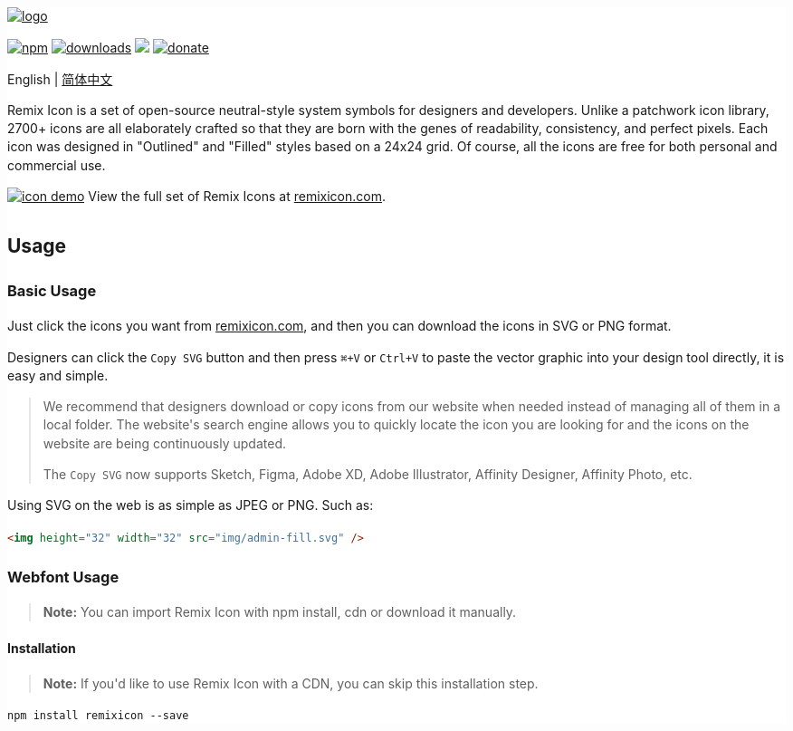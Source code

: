 [![logo](./.github/files/logo-github.svg)](https://remixicon.com)

[![npm](https://img.shields.io/npm/v/remixicon.svg?labelColor=4A4A4A&color=006AFF&style=flat-square)](https://www.npmjs.com/package/remixicon)
[![downloads](https://img.shields.io/npm/dt/remixicon.svg?labelColor=4A4A4A&color=23AF5F&style=flat-square)](https://www.npmjs.com/package/remixicon)
[![](https://data.jsdelivr.com/v1/package/npm/remixicon/badge)](https://www.jsdelivr.com/package/npm/remixicon)
[![donate](https://img.shields.io/badge/-Donate-DA6429.svg?style=flat-square)](https://remixicon.com/support-us)

English | [简体中文](./README_CN.md)

Remix Icon is a set of open-source neutral-style system symbols for designers and developers. Unlike a patchwork icon library, 2700+ icons are all elaborately crafted so that they are born with the genes of readability, consistency, and perfect pixels. Each icon was designed in "Outlined" and "Filled" styles based on a 24x24 grid. Of course, all the icons are free for both personal and commercial use.

[![icon demo](./.github/files/preview.svg)](https://remixicon.com)
View the full set of Remix Icons at [remixicon.com](https://remixicon.com).

## Usage

### Basic Usage

Just click the icons you want from [remixicon.com](https://remixicon.com), and then you can download the icons in SVG or PNG format.

Designers can click the `Copy SVG` button and then press `⌘+V` or `Ctrl+V` to paste the vector graphic into your design tool directly, it is easy and simple.

> We recommend that designers download or copy icons from our website when needed instead of managing all of them in a local folder. The website's search engine allows you to quickly locate the icon you are looking for and the icons on the website are being continuously updated.
>
> The `Copy SVG` now supports Sketch, Figma, Adobe XD, Adobe Illustrator, Affinity Designer, Affinity Photo, etc.

Using SVG on the web is as simple as JPEG or PNG. Such as:

```html
<img height="32" width="32" src="img/admin-fill.svg" />
```

### Webfont Usage

> **Note:** You can import Remix Icon with npm install, cdn or download it manually.

#### Installation

> **Note:** If you'd like to use Remix Icon with a CDN, you can skip this installation step.

```
npm install remixicon --save
```
